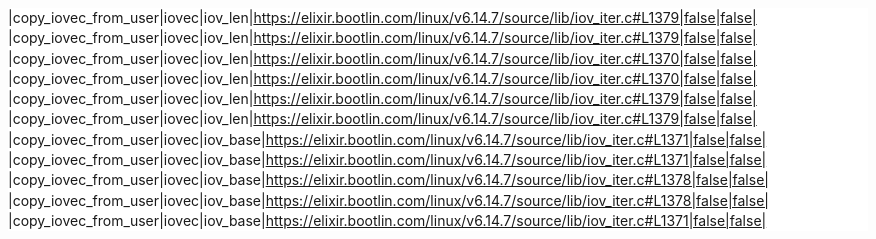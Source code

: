 |copy_iovec_from_user|iovec|iov_len|https://elixir.bootlin.com/linux/v6.14.7/source/lib/iov_iter.c#L1379|false|false|
|copy_iovec_from_user|iovec|iov_len|https://elixir.bootlin.com/linux/v6.14.7/source/lib/iov_iter.c#L1379|false|false|
|copy_iovec_from_user|iovec|iov_len|https://elixir.bootlin.com/linux/v6.14.7/source/lib/iov_iter.c#L1370|false|false|
|copy_iovec_from_user|iovec|iov_len|https://elixir.bootlin.com/linux/v6.14.7/source/lib/iov_iter.c#L1370|false|false|
|copy_iovec_from_user|iovec|iov_len|https://elixir.bootlin.com/linux/v6.14.7/source/lib/iov_iter.c#L1379|false|false|
|copy_iovec_from_user|iovec|iov_len|https://elixir.bootlin.com/linux/v6.14.7/source/lib/iov_iter.c#L1379|false|false|
|copy_iovec_from_user|iovec|iov_base|https://elixir.bootlin.com/linux/v6.14.7/source/lib/iov_iter.c#L1371|false|false|
|copy_iovec_from_user|iovec|iov_base|https://elixir.bootlin.com/linux/v6.14.7/source/lib/iov_iter.c#L1371|false|false|
|copy_iovec_from_user|iovec|iov_base|https://elixir.bootlin.com/linux/v6.14.7/source/lib/iov_iter.c#L1378|false|false|
|copy_iovec_from_user|iovec|iov_base|https://elixir.bootlin.com/linux/v6.14.7/source/lib/iov_iter.c#L1378|false|false|
|copy_iovec_from_user|iovec|iov_base|https://elixir.bootlin.com/linux/v6.14.7/source/lib/iov_iter.c#L1371|false|false|
